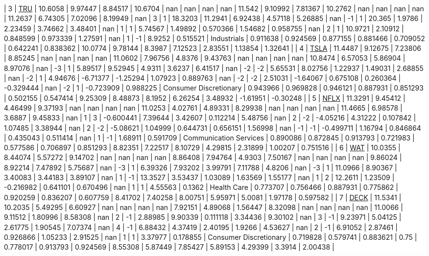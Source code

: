 |   3 | [TRU](https://finance.yahoo.com/quote/TRU/financials)     |  10.6058    |   9.97447   |  8.84517    |  10.6704    |          nan |         nan |         nan |         nan |  11.542     |   9.10992   |  7.81367    |  10.2762     |          nan |         nan |         nan |         nan |  11.2637    |  6.74305    |  7.02096   |   8.19949   |          nan |           3 |           1 |  18.3203    |  11.2941     |   6.92438   |  4.57118    |  5.26885    |          nan |          -1 |           1 |  20.365     |   1.9786    |  2.23459    |  3.74662     |   3.48401   |          nan |           1 |           1 |    5.74567  |  1.49892   |  0.570366   |  1.54682    |  0.958755   |         nan |          2 |          1 |  10.9721    |  2.10912    |  0.848599   |  0.973339   |  1.27591     |         nan |          1 |         -1 |   8.9252     | 0.515521   | Industrials            | 0.911638  | 0.924569  | 0.877155  | 0.881466  | 0.709052  | 0.642241  | 0.838362  |  10.0774     |   9.78144   |  8.3987    |  7.12523    |  2.83551    |  1.13854    |  1.32641    |
|   4 | [TSLA](https://finance.yahoo.com/quote/TSLA/financials)   |  11.4487    |   9.12675   |  7.23806    |   8.85245   |          nan |         nan |         nan |         nan |  11.0602    |   7.96756   |  4.8376     |   9.43763    |          nan |         nan |         nan |         nan |  10.8474    |  6.57053    |  5.86904   |   8.97076   |          nan |          -3 |           1 |   5.89517   |   9.52945    |   4.9311    |  3.6237     |  6.41517    |          nan |          -2 |          -2 |   5.65531   |   8.02756   |  1.22937    |  1.49031     |   2.68855   |          nan |          -2 |           1 |    4.94676  | -6.71377   | -1.25294    |  1.07923    |  0.889763   |         nan |         -2 |         -2 |   2.51031   | -1.64067    |  0.675108   |  0.260364   | -0.329444    |         nan |         -2 |          1 |  -0.723909   | 0.988225   | Consumer Discretionary | 0.943966  | 0.969828  | 0.946121  | 0.887931  | 0.851293  | 0.502155  | 0.547414  |   9.25309    |   8.48873   |  8.1952    |  6.26254    |  3.48932    | -1.61951    | -0.30248    |
|   5 | [NFLX](https://finance.yahoo.com/quote/NFLX/financials)   |  11.3291    |   9.45412   |  4.46499    |   9.37193   |          nan |         nan |         nan |         nan |  11.0253    |   4.02761   |  4.89331    |   8.29938    |          nan |         nan |         nan |         nan |  11.4665    |  6.98578    |  3.6887    |   9.45833   |          nan |           1 |           3 |  -0.600441  |   7.39644    |   3.42607   |  0.112214   |  5.48756    |          nan |           2 |          -2 |  -4.05216   |   4.31222   |  0.107842   |  1.07485     |   3.38944   |          nan |           2 |          -2 |   -5.08621  |  1.04999   |  0.644731   |  0.656151   |  1.56998    |         nan |         -1 |         -1 |  -0.499711  |  1.16794    |  0.846864   |  0.435043   |  0.511414    |         nan |          1 |         -1 |   1.68911    | 0.591709   | Communication Services | 0.890086  | 0.872845  | 0.913793  | 0.721983  | 0.577586  | 0.706897  | 0.851293  |   8.82351    |   7.22517   |  8.10729   |  4.29815    |  2.31899    |  1.00207    |  0.751516   |
|   6 | [WAT](https://finance.yahoo.com/quote/WAT/financials)     |  10.0355    |   8.44074   |  5.57272    |   9.14702   |          nan |         nan |         nan |         nan |   8.86408   |   7.94764   |  4.9303     |   7.50167    |          nan |         nan |         nan |         nan |   9.86024   |  8.92214    |  7.47892   |   5.75687   |          nan |          -3 |           1 |   6.39326   |   7.93202    |   3.99791   |  7.11788    |  4.8206     |          nan |          -3 |           1 |  11.0966    |   8.90367   |  3.40083    |  3.44183     |   3.89107   |          nan |           1 |          -1 |   13.3527   |  3.53437   |  1.03089    |  1.63569    |  1.55177    |         nan |          1 |          2 |  12.2611    |  1.23509    | -0.216982   |  0.641101   |  0.670496    |         nan |          1 |          1 |   4.55563    | 0.1362     | Health Care            | 0.773707  | 0.756466  | 0.887931  | 0.775862  | 0.920259  | 0.836207  | 0.607759  |   8.41702    |   7.40258   |  8.00751   |  5.95971    |  5.0081     |  1.97178    |  0.597582   |
|   7 | [DECK](https://finance.yahoo.com/quote/DECK/financials)   |  11.5341    |  10.2035    |  5.49295    |   6.60927   |          nan |         nan |         nan |         nan |   7.92151   |   4.89068   |  1.56447    |   8.32098    |          nan |         nan |         nan |         nan |  11.0066    |  9.11512    |  1.80996   |   8.58308   |          nan |           2 |          -1 |   2.88985   |   9.90339    |   0.111118  |  3.34436    |  9.30102    |          nan |           3 |          -1 |   9.23971   |   5.04125   |  2.61775    |  1.90545     |   7.07374   |          nan |           4 |          -1 |    6.88432  |  4.37419   |  2.40195    |  1.9266     |  4.53627    |         nan |          2 |         -1 |   6.91052   |  2.87461    |  0.926866   |  1.05233    |  2.91525     |         nan |          1 |          1 |   3.37977    | 0.178855   | Consumer Discretionary | 0.719828  | 0.579741  | 0.883621  | 0.75      | 0.778017  | 0.913793  | 0.924569  |   8.55308    |   5.87449   |  7.85427   |  5.89153    |  4.29399    |  3.3914     |  2.00438    |